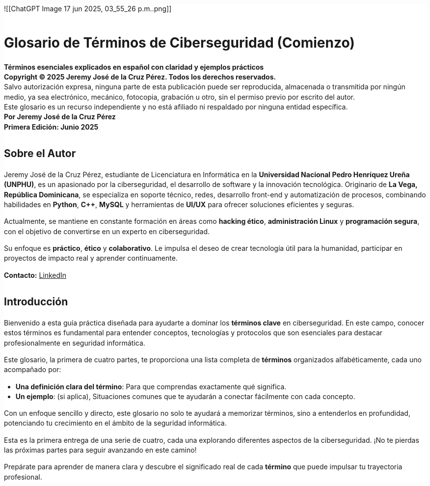 

![[ChatGPT Image 17 jun 2025, 03_55_26 p.m..png]]

# Glosario de Términos de Ciberseguridad (Comienzo)

**Términos esenciales explicados en español con claridad y ejemplos prácticos**  
**Copyright © 2025 Jeremy José de la Cruz Pérez. Todos los derechos reservados.**  
Salvo autorización expresa, ninguna parte de esta publicación puede ser reproducida, almacenada o transmitida por ningún medio, ya sea electrónico, mecánico, fotocopia, grabación u otro, sin el permiso previo por escrito del autor.  
Este glosario es un recurso independiente y no está afiliado ni respaldado por ninguna entidad específica.  
**Por Jeremy José de la Cruz Pérez**  
**Primera Edición: Junio 2025**

## Sobre el Autor

Jeremy José de la Cruz Pérez, estudiante de Licenciatura en Informática en la **Universidad Nacional Pedro Henríquez Ureña (UNPHU)**, es un apasionado por la ciberseguridad, el desarrollo de software y la innovación tecnológica. Originario de **La Vega, República Dominicana**, se especializa en soporte técnico, redes, desarrollo front-end y automatización de procesos, combinando habilidades en **Python**, **C++**, **MySQL** y herramientas de **UI/UX** para ofrecer soluciones eficientes y seguras.

Actualmente, se mantiene en constante formación en áreas como **hacking ético**, **administración Linux** y **programación segura**, con el objetivo de convertirse en un experto en ciberseguridad.

Su enfoque es **práctico**, **ético** y **colaborativo**. Le impulsa el deseo de crear tecnología útil para la humanidad, participar en proyectos de impacto real y aprender continuamente.

**Contacto:** [LinkedIn](https://www.linkedin.com/in/jeremy-jos%C3%A9-de-la-cruz-p%C3%A9rez-0a49b9237/)
## Introducción

Bienvenido a esta guía práctica diseñada para ayudarte a dominar los **términos clave** en ciberseguridad. En este campo, conocer estos términos es fundamental para entender conceptos, tecnologías y protocolos que son esenciales para destacar profesionalmente en seguridad informática.

Este glosario, la primera de cuatro partes, te proporciona una lista completa de **términos** organizados alfabéticamente, cada uno acompañado por:

- **Una definición clara del término**: Para que comprendas exactamente qué significa.
- **Un ejemplo**: (si aplica), Situaciones comunes que te ayudarán a conectar fácilmente con cada concepto.

Con un enfoque sencillo y directo, este glosario no solo te ayudará a memorizar términos, sino a entenderlos en profundidad, potenciando tu crecimiento en el ámbito de la seguridad informática.

Esta es la primera entrega de una serie de cuatro, cada una explorando diferentes aspectos de la ciberseguridad. ¡No te pierdas las próximas partes para seguir avanzando en este camino!

Prepárate para aprender de manera clara y descubre el significado real de cada **término** que puede impulsar tu trayectoria profesional.
